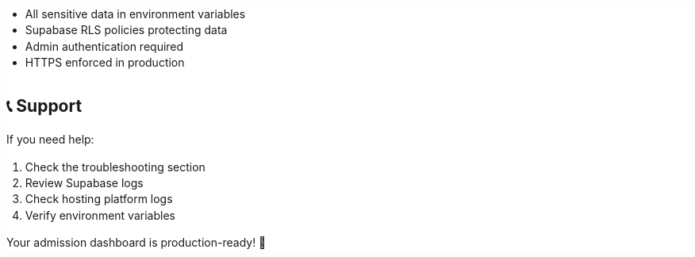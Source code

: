 - All sensitive data in environment variables
- Supabase RLS policies protecting data
- Admin authentication required
- HTTPS enforced in production

## 📞 Support

If you need help:
1. Check the troubleshooting section
2. Review Supabase logs
3. Check hosting platform logs
4. Verify environment variables

Your admission dashboard is production-ready! 🎉